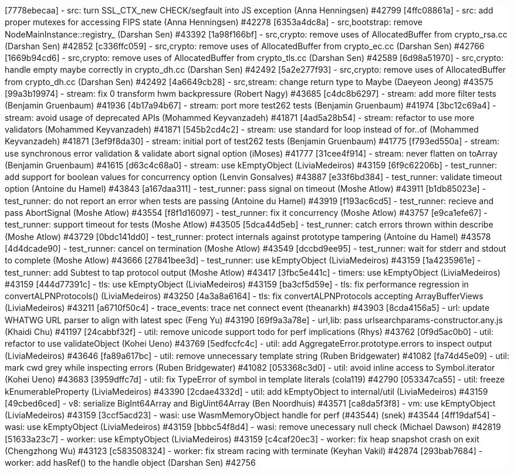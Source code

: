 [7778ebecaa] - src: turn SSL_CTX_new CHECK/segfault into JS exception (Anna Henningsen) #42799
[4ffc08861a] - src: add proper mutexes for accessing FIPS state (Anna Henningsen) #42278
[6353a4dc8a] - src,bootstrap: remove NodeMainInstance::registry_ (Darshan Sen) #43392
[1a98f166bf] - src,crypto: remove uses of AllocatedBuffer from crypto_rsa.cc (Darshan Sen) #42852
[c336ffc059] - src,crypto: remove uses of AllocatedBuffer from crypto_ec.cc (Darshan Sen) #42766
[1669b94cd6] - src,crypto: remove uses of AllocatedBuffer from crypto_tls.cc (Darshan Sen) #42589
[6d98a51970] - src,crypto: handle empty maybe correctly in crypto_dh.cc (Darshan Sen) #42492
[5a2e277f93] - src,crypto: remove uses of AllocatedBuffer from crypto_dh.cc (Darshan Sen) #42492
[4a6649cb28] - src,stream: change return type to Maybe (Daeyeon Jeong) #43575
[99a3b19974] - stream: fix 0 transform hwm backpressure (Robert Nagy) #43685
[c4dc8b6297] - stream: add more filter tests (Benjamin Gruenbaum) #41936
[4b17a94b67] - stream: port more test262 tests (Benjamin Gruenbaum) #41974
[3bc12c69a4] - stream: avoid usage of deprecated APIs (Mohammed Keyvanzadeh) #41871
[4ad5a28b54] - stream: refactor to use more validators (Mohammed Keyvanzadeh) #41871
[545b2cd4c2] - stream: use standard for loop instead of for..of (Mohammed Keyvanzadeh) #41871
[3ef9f8da30] - stream: initial port of test262 tests (Benjamin Gruenbaum) #41775
[f793ed550a] - stream: use synchronous error validation & validate abort signal option (iMoses) #41777
[31cee4f914] - stream: never flatten on toArray (Benjamin Gruenbaum) #41615
[d63c4c68a0] - stream: use kEmptyObject (LiviaMedeiros) #43159
[6f9c62206b] - test_runner: add support for boolean values for concurrency option (Lenvin Gonsalves) #43887
[e33f6bd384] - test_runner: validate timeout option (Antoine du Hamel) #43843
[a167daa311] - test_runner: pass signal on timeout (Moshe Atlow) #43911
[b1db85023e] - test_runner: do not report an error when tests are passing (Antoine du Hamel) #43919
[f193ac6cd5] - test_runner: recieve and pass AbortSignal (Moshe Atlow) #43554
[f8f1d16097] - test_runner: fix it concurrency (Moshe Atlow) #43757
[e9ca1efe67] - test_runner: support timeout for tests (Moshe Atlow) #43505
[5dca44d5eb] - test_runner: catch errors thrown within describe (Moshe Atlow) #43729
[0bdc141dd0] - test_runner: protect internals against prototype tampering (Antoine du Hamel) #43578
[4d4dcade90] - test_runner: cancel on termination (Moshe Atlow) #43549
[dccbd9ee95] - test_runner: wait for stderr and stdout to complete (Moshe Atlow) #43666
[27841bee3d] - test_runner: use kEmptyObject (LiviaMedeiros) #43159
[1a4235961e] - test_runner: add Subtest to tap protocol output (Moshe Atlow) #43417
[3fbc5e441c] - timers: use kEmptyObject (LiviaMedeiros) #43159
[444d77391c] - tls: use kEmptyObject (LiviaMedeiros) #43159
[ba3cf5d59e] - tls: fix performance regression in convertALPNProtocols() (LiviaMedeiros) #43250
[4a3a8a6164] - tls: fix convertALPNProtocols accepting ArrayBufferViews (LiviaMedeiros) #43211
[a6710f50c4] - trace_events: trace net connect event (theanarkh) #43903
[8cda4156a5] - url: update WHATWG URL parser to align with latest spec (Feng Yu) #43190
[69f9a3a78e] - url,lib: pass urlsearchparams-constructor.any.js (Khaidi Chu) #41197
[24cabbf32f] - util: remove unicode support todo for perf implications (Rhys) #43762
[0f9d5ac0b0] - util: refactor to use validateObject (Kohei Ueno) #43769
[5edfccfc4c] - util: add AggregateError.prototype.errors to inspect output (LiviaMedeiros) #43646
[fa89a617bc] - util: remove unnecessary template string (Ruben Bridgewater) #41082
[fa74d45e09] - util: mark cwd grey while inspecting errors (Ruben Bridgewater) #41082
[053368c3d0] - util: avoid inline access to Symbol.iterator (Kohei Ueno) #43683
[3959dffc7d] - util: fix TypeError of symbol in template literals (cola119) #42790
[053347ca55] - util: freeze kEnumerableProperty (LiviaMedeiros) #43390
[2cdae4332d] - util: add kEmptyObject to internal/util (LiviaMedeiros) #43159
[49cbed6ced] - v8: serialize BigInt64Array and BigUint64Array (Ben Noordhuis) #43571
[ca8da5f3f8] - vm: use kEmptyObject (LiviaMedeiros) #43159
[3ccf5acd23] - wasi: use WasmMemoryObject handle for perf (#43544) (snek) #43544
[4ff19daf54] - wasi: use kEmptyObject (LiviaMedeiros) #43159
[bbbc54f8d4] - wasi: remove unecessary null check (Michael Dawson) #42819
[51633a23c7] - worker: use kEmptyObject (LiviaMedeiros) #43159
[c4caf20ec3] - worker: fix heap snapshot crash on exit (Chengzhong Wu) #43123
[c583508324] - worker: fix stream racing with terminate (Keyhan Vakil) #42874
[293bab7684] - worker: add hasRef() to the handle object (Darshan Sen) #42756
